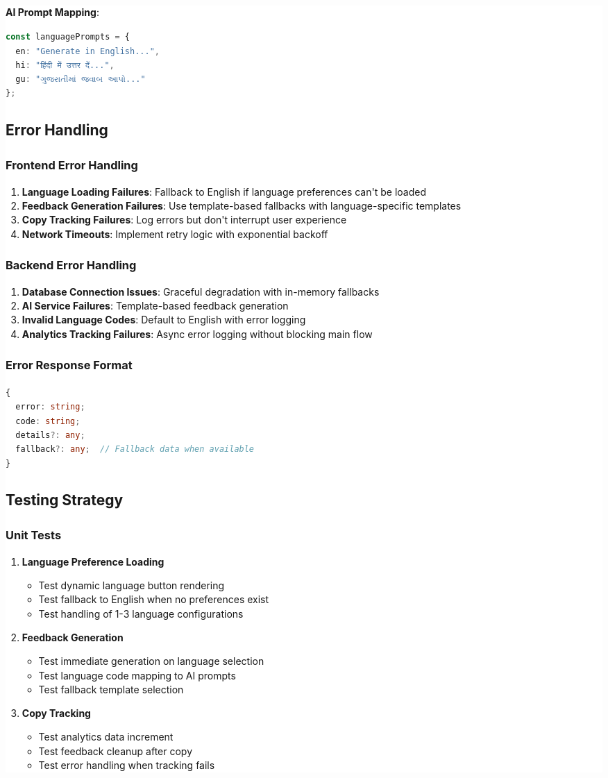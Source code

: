 **AI Prompt Mapping**:
```typescript
const languagePrompts = {
  en: "Generate in English...",
  hi: "हिंदी में उत्तर दें...",
  gu: "ગુજરાતીમાં જવાબ આપો..."
};
```

## Error Handling

### Frontend Error Handling

1. **Language Loading Failures**: Fallback to English if language preferences can't be loaded
2. **Feedback Generation Failures**: Use template-based fallbacks with language-specific templates
3. **Copy Tracking Failures**: Log errors but don't interrupt user experience
4. **Network Timeouts**: Implement retry logic with exponential backoff

### Backend Error Handling

1. **Database Connection Issues**: Graceful degradation with in-memory fallbacks
2. **AI Service Failures**: Template-based feedback generation
3. **Invalid Language Codes**: Default to English with error logging
4. **Analytics Tracking Failures**: Async error logging without blocking main flow

### Error Response Format

```typescript
{
  error: string;
  code: string;
  details?: any;
  fallback?: any;  // Fallback data when available
}
```

## Testing Strategy

### Unit Tests

1. **Language Preference Loading**
   - Test dynamic language button rendering
   - Test fallback to English when no preferences exist
   - Test handling of 1-3 language configurations

2. **Feedback Generation**
   - Test immediate generation on language selection
   - Test language code mapping to AI prompts
   - Test fallback template selection

3. **Copy Tracking**
   - Test analytics data increment
   - Test feedback cleanup after copy
   - Test error handling when tracking fails

